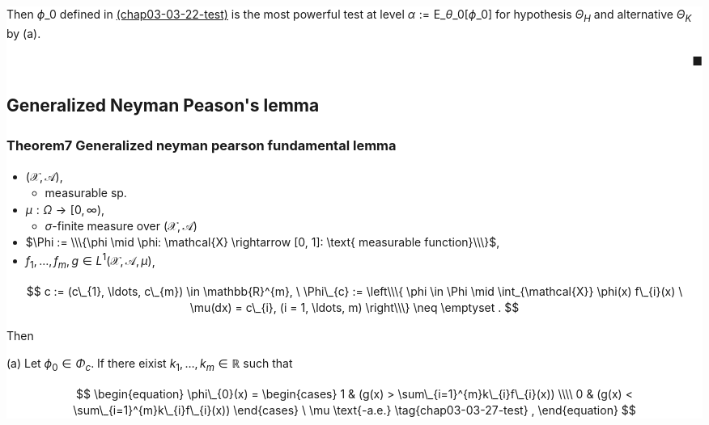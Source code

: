 Then $\phi\_{0}$ defined in <a href="#mjx-eqn-chap03-03-22-test">(chap03-03-22-test)</a> is the most powerful test at level $\alpha := \mathrm{E}\_{\theta\_{0}}[\phi\_{0}]$ for hypothesis $\Theta_{H}$ and alternative $\Theta_{K}$ by (a).

<div class="end-of-statement" style="text-align: right">■</div>

## Generalized Neyman Peason's lemma

### Theorem7 Generalized neyman pearson fundamental lemma
* $(\mathcal{X}, \mathcal{A})$,
    * measurable sp.
* $\mu: \Omega \rightarrow [0, \infty)$,
    * $\sigma$-finite measure over $(\mathcal{X}, \mathcal{A})$
* $\Phi := \\\{\phi \mid \phi: \mathcal{X} \rightarrow [0, 1]: \text{ measurable function}\\\}$,
* $f_{1}, \ldots, f_{m}, g \in L^{1}(\mathcal{X}, \mathcal{A}, \mu)$,

$$
    c := (c\_{1}, \ldots, c\_{m})
    \in
    \mathbb{R}^{m},
    \
    \Phi\_{c}
    :=
    \left\\\{
        \phi \in \Phi
        \mid
        \int_{\mathcal{X}}
            \phi(x) f\_{i}(x)
        \ \mu(dx)
        =
        c\_{i},
        (i = 1, \ldots, m)
    \right\\\}
    \neq
    \emptyset
    .
$$

Then

(a) Let $\phi_{0} \in \Phi_{c}$.
If there eixist $k_{1}, \ldots, k_{m} \in \mathbb{R}$ such that

$$
\begin{equation}
    \phi\_{0}(x)
    =
    \begin{cases}
        1
        &
            (g(x) > \sum\_{i=1}^{m}k\_{i}f\_{i}(x))
        \\\\
        0
        &
            (g(x) < \sum\_{i=1}^{m}k\_{i}f\_{i}(x))
    \end{cases}
    \
    \mu \text{-a.e.}
    \tag{chap03-03-27-test}
    ,
\end{equation}
$$
